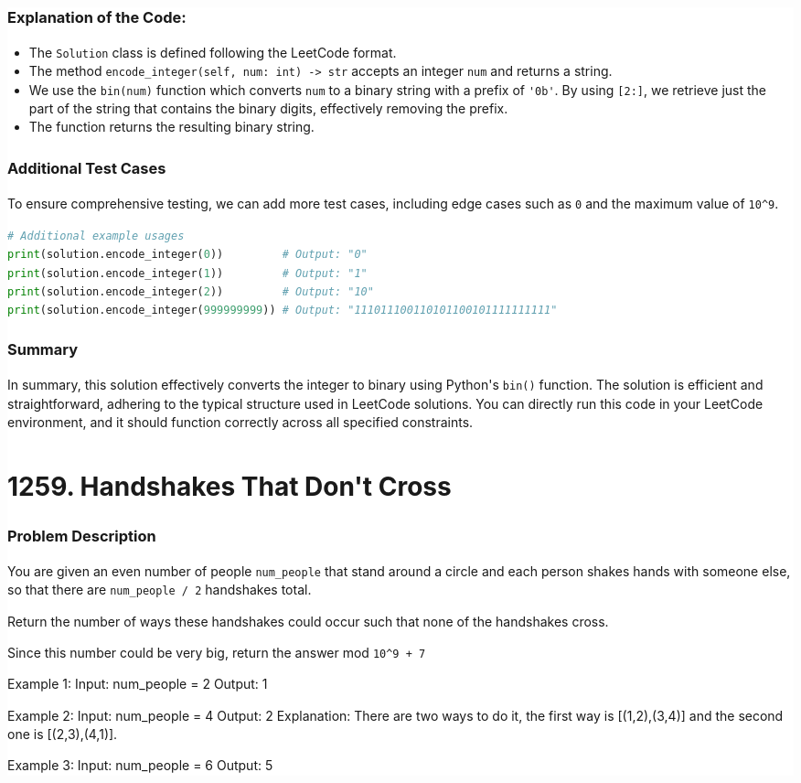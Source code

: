 ### Explanation of the Code:

- The `Solution` class is defined following the LeetCode format.
- The method `encode_integer(self, num: int) -> str` accepts an integer `num` and returns a string.
- We use the `bin(num)` function which converts `num` to a binary string with a prefix of `'0b'`. By using `[2:]`, we retrieve just the part of the string that contains the binary digits, effectively removing the prefix.
- The function returns the resulting binary string.

### Additional Test Cases
To ensure comprehensive testing, we can add more test cases, including edge cases such as `0` and the maximum value of `10^9`.



```python
# Additional example usages
print(solution.encode_integer(0))         # Output: "0"
print(solution.encode_integer(1))         # Output: "1"
print(solution.encode_integer(2))         # Output: "10"
print(solution.encode_integer(999999999)) # Output: "111011100110101100101111111111"

```

### Summary
In summary, this solution effectively converts the integer to binary using Python's `bin()` function. The solution is efficient and straightforward, adhering to the typical structure used in LeetCode solutions. You can directly run this code in your LeetCode environment, and it should function correctly across all specified constraints.

# 1259. Handshakes That Don't Cross

### Problem Description 
You are given an even number of people `num_people` that stand around a circle and each person shakes hands with someone else, so that there are `num_people / 2` handshakes total.

Return the number of ways these handshakes could occur such that none of the handshakes cross.

Since this number could be very big, return the answer mod `10^9 + 7`

Example 1:
Input: num_people = 2
Output: 1

Example 2:
Input: num_people = 4
Output: 2
Explanation: There are two ways to do it, the first way is [(1,2),(3,4)] and the second one is [(2,3),(4,1)].


Example 3:
Input: num_people = 6
Output: 5
